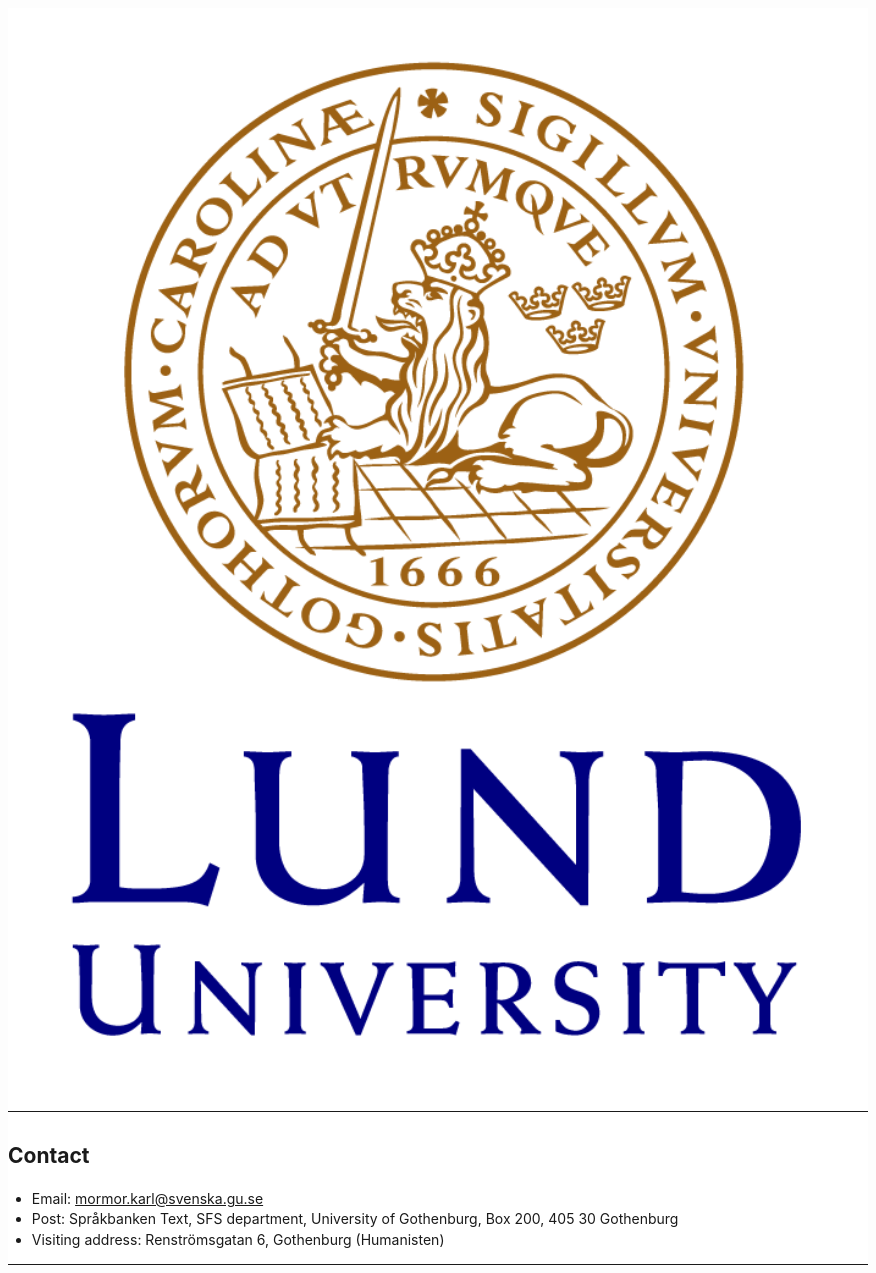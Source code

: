 <img src="../assets/images/LundUniversity_C2line_RGB.png" alt="Lund University " width="100%"/>

</div>

--------

## Contact

* Email: [mormor.karl@svenska.gu.se](mailto:mormor.karl@svenska.gu.se)
* Post: Språkbanken Text, SFS department, University of Gothenburg, Box 200, 405 30 Gothenburg
* Visiting address: Renströmsgatan 6, Gothenburg (Humanisten)

--------






